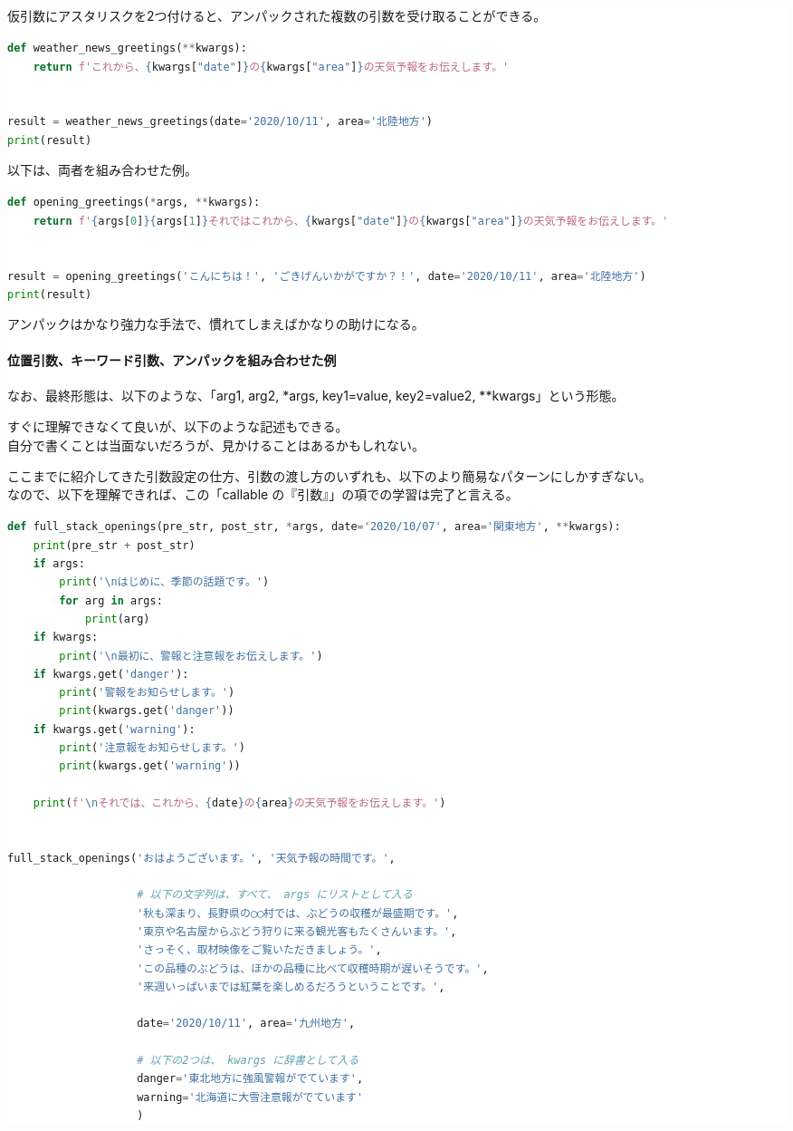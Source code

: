 仮引数にアスタリスクを2つ付けると、アンパックされた複数の引数を受け取ることができる。

```python
def weather_news_greetings(**kwargs):
    return f'これから、{kwargs["date"]}の{kwargs["area"]}の天気予報をお伝えします。'


result = weather_news_greetings(date='2020/10/11', area='北陸地方')
print(result)
```

以下は、両者を組み合わせた例。

```python
def opening_greetings(*args, **kwargs):
    return f'{args[0]}{args[1]}それではこれから、{kwargs["date"]}の{kwargs["area"]}の天気予報をお伝えします。'


result = opening_greetings('こんにちは！', 'ごきげんいかがですか？！', date='2020/10/11', area='北陸地方')
print(result)
```

アンパックはかなり強力な手法で、慣れてしまえばかなりの助けになる。

#### 位置引数、キーワード引数、アンパックを組み合わせた例

なお、最終形態は、以下のような、「arg1, arg2, *args, key1=value, key2=value2, **kwargs」という形態。

すぐに理解できなくて良いが、以下のような記述もできる。  
自分で書くことは当面ないだろうが、見かけることはあるかもしれない。

ここまでに紹介してきた引数設定の仕方、引数の渡し方のいずれも、以下のより簡易なパターンにしかすぎない。  
なので、以下を理解できれば、この「callable の『引数』」の項での学習は完了と言える。

```python
def full_stack_openings(pre_str, post_str, *args, date='2020/10/07', area='関東地方', **kwargs):
    print(pre_str + post_str)
    if args:
        print('\nはじめに、季節の話題です。')
        for arg in args:
            print(arg)
    if kwargs:
        print('\n最初に、警報と注意報をお伝えします。')
    if kwargs.get('danger'):
        print('警報をお知らせします。')
        print(kwargs.get('danger'))
    if kwargs.get('warning'):
        print('注意報をお知らせします。')
        print(kwargs.get('warning'))

    print(f'\nそれでは、これから、{date}の{area}の天気予報をお伝えします。')


full_stack_openings('おはようございます。', '天気予報の時間です。',

                    # 以下の文字列は、すべて、 args にリストとして入る
                    '秋も深まり、長野県の◯◯村では、ぶどうの収穫が最盛期です。',
                    '東京や名古屋からぶどう狩りに来る観光客もたくさんいます。',
                    'さっそく、取材映像をご覧いただきましょう。',
                    'この品種のぶどうは、ほかの品種に比べて収穫時期が遅いそうです。',
                    '来週いっぱいまでは紅葉を楽しめるだろうということです。',

                    date='2020/10/11', area='九州地方',

                    # 以下の2つは、 kwargs に辞書として入る
                    danger='東北地方に強風警報がでています',
                    warning='北海道に大雪注意報がでています'
                    )
```